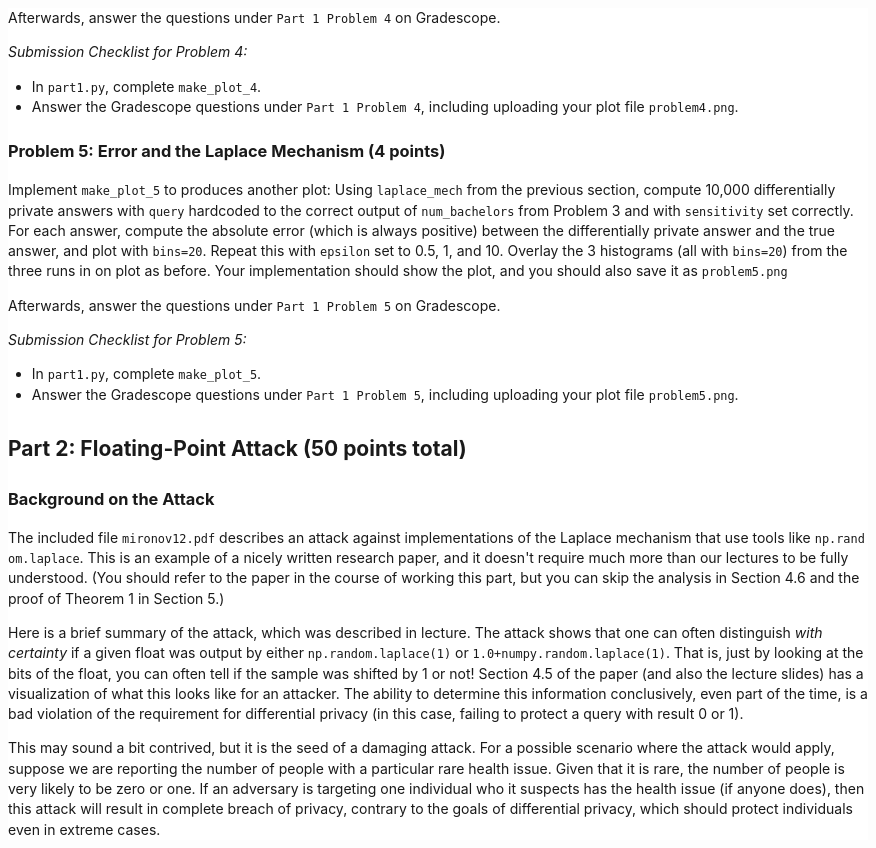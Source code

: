 Afterwards, answer the questions under `Part 1 Problem 4` on Gradescope.

*Submission Checklist for Problem 4:*

- In `part1.py`, complete `make_plot_4`.
- Answer the Gradescope questions under `Part 1 Problem 4`, including uploading your plot file `problem4.png`.

### Problem 5: Error and the Laplace Mechanism (4 points)

Implement `make_plot_5` to produces another plot:
Using `laplace_mech` from the previous section, compute 10,000
differentially private answers with `query` hardcoded to the correct output of `num_bachelors` from Problem 3 and with `sensitivity` set correctly. For each
answer, compute the absolute error (which is always positive)
between the differentially private answer and the true answer, and plot
with `bins=20`.
Repeat this with `epsilon` set to 0.5, 1, and 10.  Overlay the 3
histograms (all with `bins=20`) from the three runs in on plot as before. 
Your implementation should show the plot, and you should also save it
as `problem5.png`

Afterwards, answer the questions under `Part 1 Problem 5` on Gradescope.


*Submission Checklist for Problem 5:*

- In `part1.py`, complete `make_plot_5`.
- Answer the Gradescope questions under `Part 1 Problem 5`, including uploading your plot file `problem5.png`.


## Part 2: Floating-Point Attack (50 points total)

### Background on the Attack

The included file `mironov12.pdf` describes an attack against implementations
of the Laplace mechanism that use tools like `np.random.laplace`. This is an
example of a nicely written research paper, and it doesn't require much more
than our lectures to be fully understood. (You should refer to the paper in
the course of working this part, but you can skip the analysis in Section 4.6
and the proof of Theorem 1 in Section 5.)

Here is a brief summary of the attack, which was described in lecture. The
attack shows that one can often distinguish
*with certainty* if a given float was output by either
`np.random.laplace(1)` or `1.0+numpy.random.laplace(1)`. That is, just by
looking at the bits of the float, you can often tell if the sample was
shifted by 1 or not! Section 4.5 of the paper (and also the lecture slides)
has a visualization of what this looks like for an attacker. The ability to
determine this information conclusively, even part of the time, is a bad
violation of the requirement for differential privacy (in this case, failing
to protect a query with result 0 or 1).

This may sound a bit contrived, but it is the seed of a damaging attack. For a possible scenario where the attack would apply, suppose we are reporting the number of people with a particular rare health issue. Given that it is rare, the number of people is very likely to be zero or one. If an adversary is targeting one individual who it suspects has the health issue (if anyone does), then this attack will result in complete breach of privacy, contrary to the goals of differential privacy, which should protect individuals even in extreme cases.
